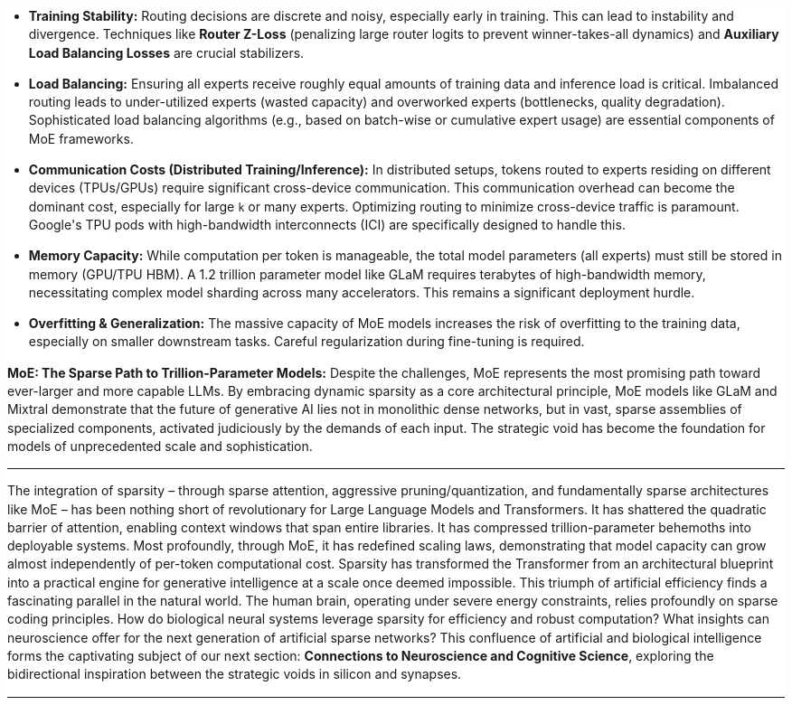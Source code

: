 *   **Training Stability:** Routing decisions are discrete and noisy, especially early in training. This can lead to instability and divergence. Techniques like **Router Z-Loss** (penalizing large router logits to prevent winner-takes-all dynamics) and **Auxiliary Load Balancing Losses** are crucial stabilizers.

*   **Load Balancing:** Ensuring all experts receive roughly equal amounts of training data and inference load is critical. Imbalanced routing leads to under-utilized experts (wasted capacity) and overworked experts (bottlenecks, quality degradation). Sophisticated load balancing algorithms (e.g., based on batch-wise or cumulative expert usage) are essential components of MoE frameworks.

*   **Communication Costs (Distributed Training/Inference):** In distributed setups, tokens routed to experts residing on different devices (TPUs/GPUs) require significant cross-device communication. This communication overhead can become the dominant cost, especially for large `k` or many experts. Optimizing routing to minimize cross-device traffic is paramount. Google's TPU pods with high-bandwidth interconnects (ICI) are specifically designed to handle this.

*   **Memory Capacity:** While computation per token is manageable, the total model parameters (all experts) must still be stored in memory (GPU/TPU HBM). A 1.2 trillion parameter model like GLaM requires terabytes of high-bandwidth memory, necessitating complex model sharding across many accelerators. This remains a significant deployment hurdle.

*   **Overfitting & Generalization:** The massive capacity of MoE models increases the risk of overfitting to the training data, especially on smaller downstream tasks. Careful regularization during fine-tuning is required.

**MoE: The Sparse Path to Trillion-Parameter Models:** Despite the challenges, MoE represents the most promising path toward ever-larger and more capable LLMs. By embracing dynamic sparsity as a core architectural principle, MoE models like GLaM and Mixtral demonstrate that the future of generative AI lies not in monolithic dense networks, but in vast, sparse assemblies of specialized components, activated judiciously by the demands of each input. The strategic void has become the foundation for models of unprecedented scale and sophistication.

---

The integration of sparsity – through sparse attention, aggressive pruning/quantization, and fundamentally sparse architectures like MoE – has been nothing short of revolutionary for Large Language Models and Transformers. It has shattered the quadratic barrier of attention, enabling context windows that span entire libraries. It has compressed trillion-parameter behemoths into deployable systems. Most profoundly, through MoE, it has redefined scaling laws, demonstrating that model capacity can grow almost independently of per-token computational cost. Sparsity has transformed the Transformer from an architectural blueprint into a practical engine for generative intelligence at a scale once deemed impossible. This triumph of artificial efficiency finds a fascinating parallel in the natural world. The human brain, operating under severe energy constraints, relies profoundly on sparse coding principles. How do biological neural systems leverage sparsity for efficiency and robust computation? What insights can neuroscience offer for the next generation of artificial sparse networks? This confluence of artificial and biological intelligence forms the captivating subject of our next section: **Connections to Neuroscience and Cognitive Science**, exploring the bidirectional inspiration between the strategic voids in silicon and synapses.



---




